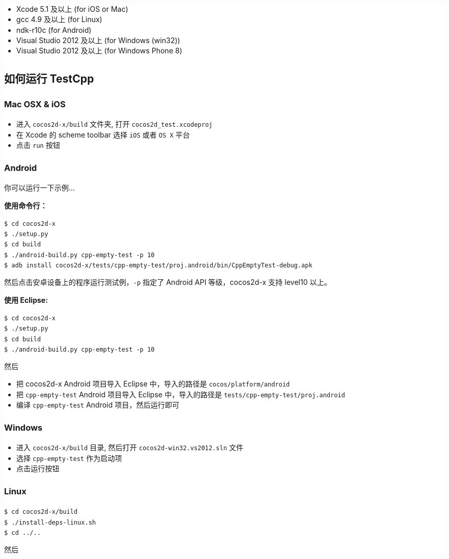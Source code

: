 * Xcode 5.1 及以上 (for iOS or Mac)
* gcc 4.9 及以上 (for Linux)
* ndk-r10c (for Android)
* Visual Studio 2012 及以上 (for Windows (win32))
* Visual Studio 2012 及以上 (for Windows Phone 8)

## 如何运行 TestCpp

### Mac OSX & iOS

* 进入 `cocos2d-x/build` 文件夹, 打开 `cocos2d_test.xcodeproj`
* 在 Xcode 的 scheme toolbar 选择 `iOS` 或者 `OS X` 平台
* 点击 `run` 按钮

### Android

你可以运行一下示例...

**使用命令行：**

    $ cd cocos2d-x
    $ ./setup.py
    $ cd build
    $ ./android-build.py cpp-empty-test -p 10
    $ adb install cocos2d-x/tests/cpp-empty-test/proj.android/bin/CppEmptyTest-debug.apk
    
然后点击安卓设备上的程序运行测试例，`-p` 指定了 Android API 等级，cocos2d-x 支持 level10 以上。

**使用 Eclipse:**

    $ cd cocos2d-x
    $ ./setup.py
    $ cd build
    $ ./android-build.py cpp-empty-test -p 10
    
然后

* 把 cocos2d-x Android 项目导入 Eclipse 中，导入的路径是 `cocos/platform/android`
* 把 `cpp-empty-test` Android 项目导入 Eclipse 中，导入的路径是 `tests/cpp-empty-test/proj.android`
* 编译 `cpp-empty-test` Android 项目，然后运行即可

### Windows

* 进入 `cocos2d-x/build` 目录, 然后打开 `cocos2d-win32.vs2012.sln` 文件
* 选择 `cpp-empty-test` 作为启动项
* 点击运行按钮


### Linux

    $ cd cocos2d-x/build
    $ ./install-deps-linux.sh
    $ cd ../..
    
然后
